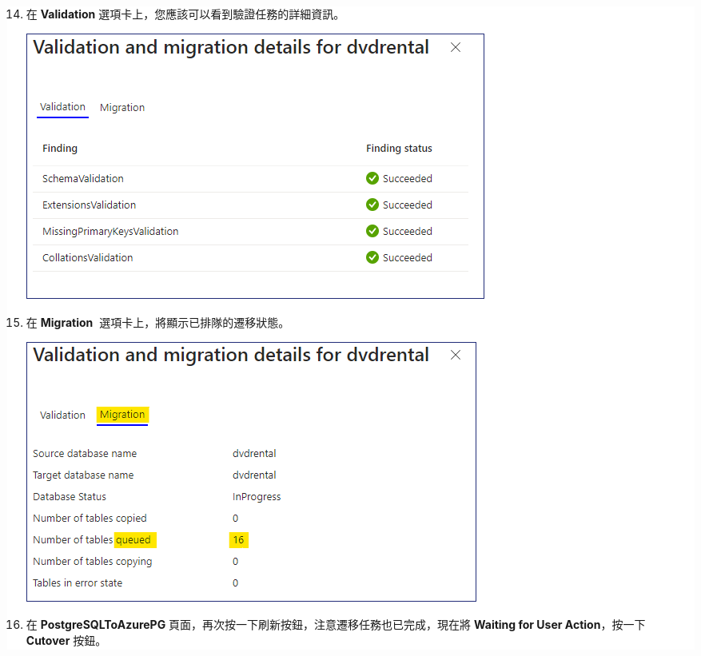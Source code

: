 14. 在 **Validation** 選項卡上，您應該可以看到驗證任務的詳細資訊。

    ![ ](./media-zh-cnt/image69.png)

15. 在 **Migration**  選項卡上，將顯示已排隊的遷移狀態。

    ![ ](./media-zh-cnt/image70.png)

16. 在 **PostgreSQLToAzurePG**
    頁面，再次按一下刷新按鈕，注意遷移任務也已完成，現在將 **Waiting for
    User Action**，按一下 **Cutover** 按鈕。
